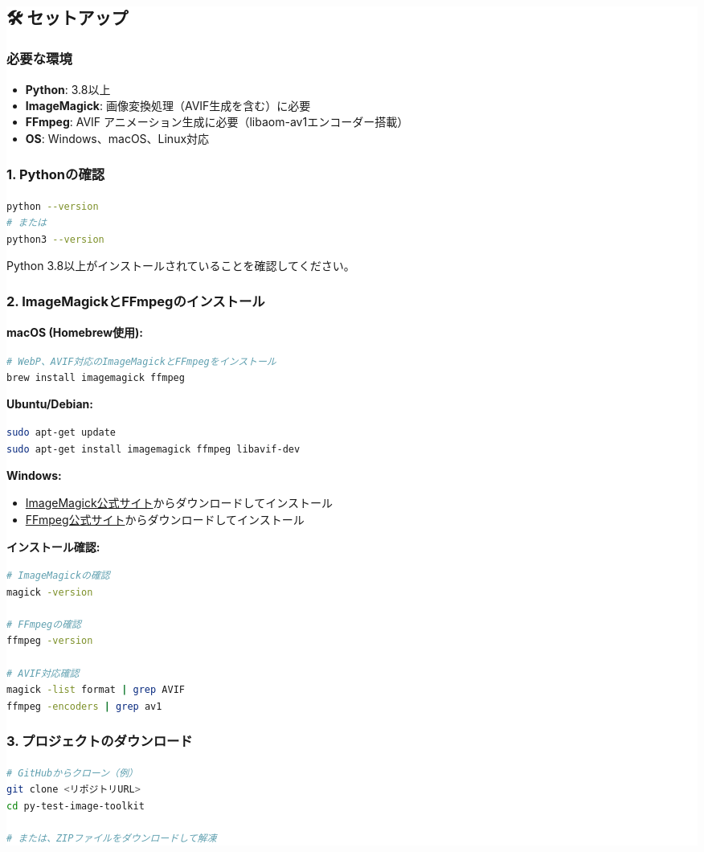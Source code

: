 ## 🛠️ セットアップ

### 必要な環境

- **Python**: 3.8以上
- **ImageMagick**: 画像変換処理（AVIF生成を含む）に必要
- **FFmpeg**: AVIF アニメーション生成に必要（libaom-av1エンコーダー搭載）
- **OS**: Windows、macOS、Linux対応

### 1. Pythonの確認

```bash
python --version
# または
python3 --version
```

Python 3.8以上がインストールされていることを確認してください。

### 2. ImageMagickとFFmpegのインストール

**macOS (Homebrew使用):**
```bash
# WebP、AVIF対応のImageMagickとFFmpegをインストール
brew install imagemagick ffmpeg
```

**Ubuntu/Debian:**
```bash
sudo apt-get update
sudo apt-get install imagemagick ffmpeg libavif-dev
```

**Windows:**
- [ImageMagick公式サイト](https://imagemagick.org/script/download.php#windows)からダウンロードしてインストール
- [FFmpeg公式サイト](https://ffmpeg.org/download.html#build-windows)からダウンロードしてインストール

**インストール確認:**
```bash
# ImageMagickの確認
magick -version

# FFmpegの確認  
ffmpeg -version

# AVIF対応確認
magick -list format | grep AVIF
ffmpeg -encoders | grep av1
```

### 3. プロジェクトのダウンロード

```bash
# GitHubからクローン（例）
git clone <リポジトリURL>
cd py-test-image-toolkit

# または、ZIPファイルをダウンロードして解凍
```
